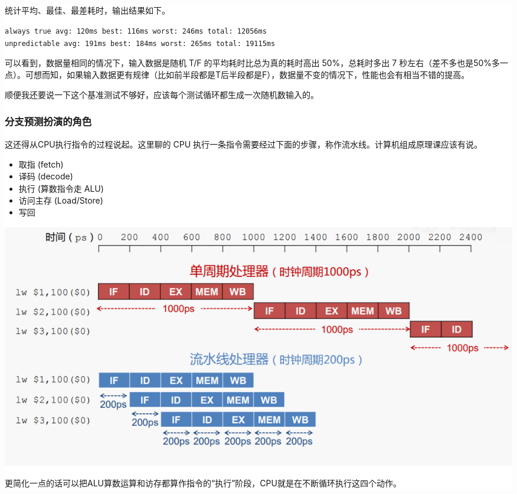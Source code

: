 统计平均、最佳、最差耗时，输出结果如下。

```plaintext
always true avg: 120ms best: 116ms worst: 246ms total: 12056ms
unpredictable avg: 191ms best: 184ms worst: 265ms total: 19115ms
```

可以看到，数据量相同的情况下，输入数据是随机 T/F 的平均耗时比总为真的耗时高出 50%，总耗时多出 7 秒左右（差不多也是50%多一点）。可想而知，如果输入数据更有规律（比如前半段都是T后半段都是F），数据量不变的情况下，性能也会有相当不错的提高。

顺便我还要说一下这个基准测试不够好，应该每个测试循环都生成一次随机数输入的。

### 分支预测扮演的角色

这还得从CPU执行指令的过程说起。这里聊的 CPU 执行一条指令需要经过下面的步骤，称作流水线。计算机组成原理课应该有说。

- 取指 (fetch)
- 译码 (decode)
- 执行 (算数指令走 ALU)
- 访问主存 (Load/Store)
- 写回

![单周期处理器和流水线处理器](1365470-20181201231438070-1210623531.png)

更简化一点的话可以把ALU算数运算和访存都算作指令的“执行”阶段，CPU就是在不断循环执行这四个动作。
